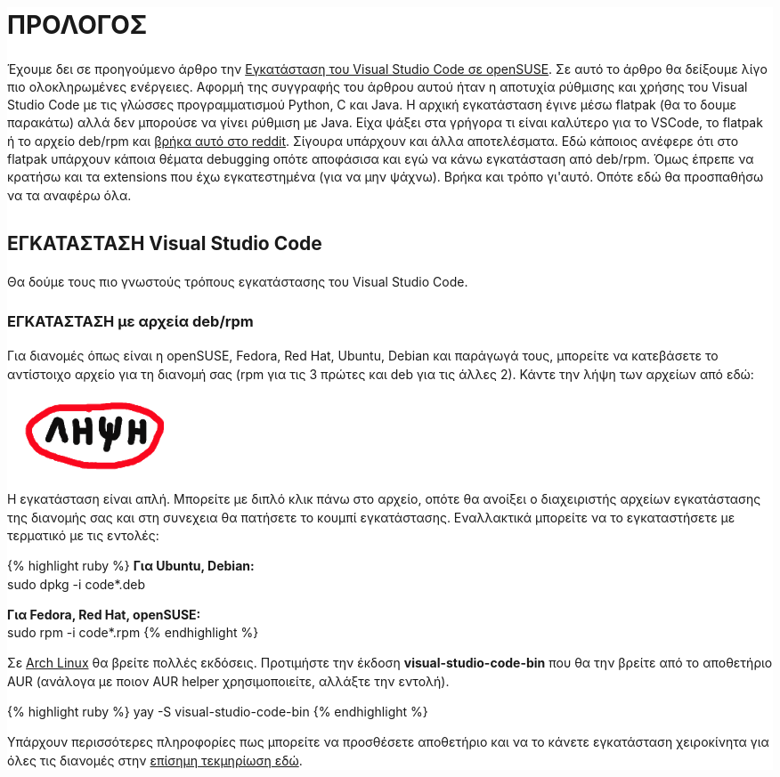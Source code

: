 
# ΠΡΟΛΟΓΟΣ

Έχουμε δει σε προηγούμενο άρθρο την [Εγκατάσταση του Visual Studio Code σε openSUSE](https://eiosifidis.blogspot.com/2019/12/visual-code-opensuse.html). Σε αυτό το άρθρο θα δείξουμε λίγο πιο ολοκληρωμένες ενέργειες. Αφορμή της συγγραφής του άρθρου αυτού ήταν η αποτυχία ρύθμισης και χρήσης του Visual Studio Code με τις γλώσσες προγραμματισμού Python, C και Java. Η αρχική εγκατάσταση έγινε μέσω flatpak (θα το δουμε παρακάτω) αλλά δεν μπορούσε να γίνει ρύθμιση με Java. Είχα ψάξει στα γρήγορα τι είναι καλύτερο για το VSCode, το flatpak ή το αρχείο deb/rpm και [βρήκα αυτό στο reddit](https://www.reddit.com/r/elementaryos/comments/gtcibj/flatpakflathub_vs_app_store_or_deb_file_vscode/). Σίγουρα υπάρχουν και άλλα αποτελέσματα. Εδώ κάποιος ανέφερε ότι στο flatpak υπάρχουν κάποια θέματα debugging οπότε αποφάσισα και εγώ να κάνω εγκατάσταση από deb/rpm. Όμως έπρεπε να κρατήσω και τα extensions που έχω εγκατεστημένα (για να μην ψάχνω). Βρήκα και τρόπο γι'αυτό. Οπότε εδώ θα προσπαθήσω να τα αναφέρω όλα.  

## ΕΓΚΑΤΑΣΤΑΣΗ Visual Studio Code

Θα δούμε τους πιο γνωστούς τρόπους εγκατάστασης του Visual Studio Code.  

### ΕΓΚΑΤΑΣΤΑΣΗ με αρχεία deb/rpm

Για διανομές όπως είναι η openSUSE, Fedora, Red Hat, Ubuntu, Debian και παράγωγά τους, μπορείτε να κατεβάσετε το αντίστοιχο αρχείο για τη διανομή σας (rpm για τις 3 πρώτες και deb για τις άλλες 2). Κάντε την λήψη των αρχείων από εδώ:  

[![Download](/post_images/download.png "Download")](https://code.visualstudio.com/Download)

Η εγκατάσταση είναι απλή. Μπορείτε με διπλό κλικ πάνω στο αρχείο, οπότε θα ανοίξει ο διαχειριστής αρχείων εγκατάστασης της διανομής σας και στη συνεχεια θα πατήσετε το κουμπί εγκατάστασης. Εναλλακτικά μπορείτε να το εγκαταστήσετε με τερματικό με τις εντολές:  

{% highlight ruby %}
**Για Ubuntu, Debian:**  
sudo dpkg -i code*.deb  

**Για Fedora, Red Hat, openSUSE:**  
sudo rpm -i code*.rpm
{% endhighlight %} 

Σε [Arch Linux](https://wiki.archlinux.org/title/Visual_Studio_Code) θα βρείτε πολλές εκδόσεις. Προτιμήστε την έκδοση **visual-studio-code-bin** που θα την βρείτε από το αποθετήριο AUR (ανάλογα με ποιον AUR helper χρησιμοποιείτε, αλλάξτε την εντολή).  

{% highlight ruby %}
yay -S visual-studio-code-bin
{% endhighlight %} 

Υπάρχουν περισσότερες πληροφορίες πως μπορείτε να προσθέσετε αποθετήριο και να το κάνετε εγκατάσταση χειροκίνητα για όλες τις διανομές στην [επίσημη τεκμηρίωση εδώ](https://code.visualstudio.com/docs/setup/linux).  
